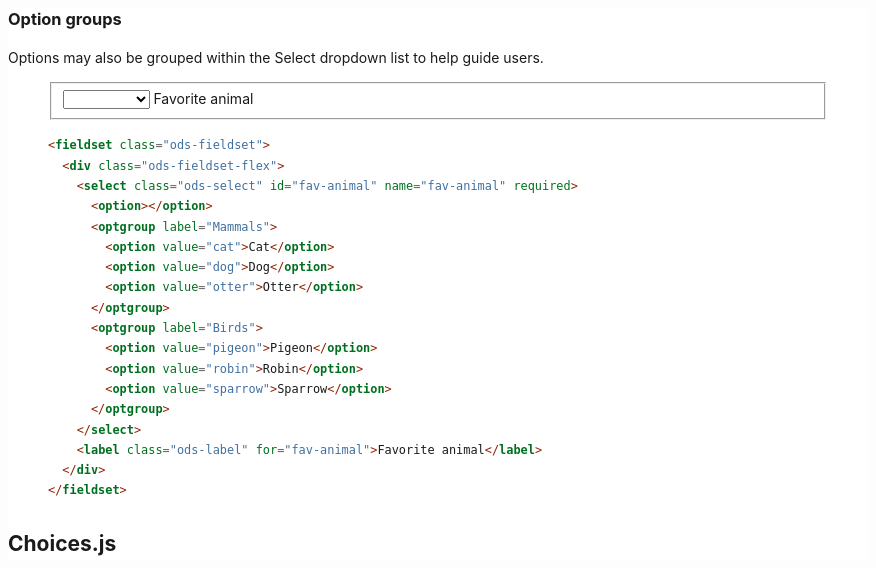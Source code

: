 </figure>

### Option groups

Options may also be grouped within the Select dropdown list to help guide users.

<figure class="nimatron--example">
  <div class="nimatron--rendered">
    <fieldset class="ods-fieldset">
      <div class="ods-fieldset-flex">
        <select class="ods-select" id="fav-animal" name="fav-animal" required>
          <option></option>
          <optgroup label="Mammals">
            <option value="cat">Cat</option>
            <option value="dog">Dog</option>
            <option value="otter">Otter</option>
          </optgroup>
          <optgroup label="Birds">
            <option value="pigeon">Pigeon</option>
            <option value="robin">Robin</option>
            <option value="sparrow">Sparrow</option>
          </optgroup>
        </select>
        <label class="ods-label" for="fav-animal">Favorite animal</label>
      </div>
    </fieldset>
  </div>

  ```html
  <fieldset class="ods-fieldset">
    <div class="ods-fieldset-flex">
      <select class="ods-select" id="fav-animal" name="fav-animal" required>
        <option></option>
        <optgroup label="Mammals">
          <option value="cat">Cat</option>
          <option value="dog">Dog</option>
          <option value="otter">Otter</option>
        </optgroup>
        <optgroup label="Birds">
          <option value="pigeon">Pigeon</option>
          <option value="robin">Robin</option>
          <option value="sparrow">Sparrow</option>
        </optgroup>
      </select>
      <label class="ods-label" for="fav-animal">Favorite animal</label>
    </div>
  </fieldset>
  ```
</figure>

## Choices.js
